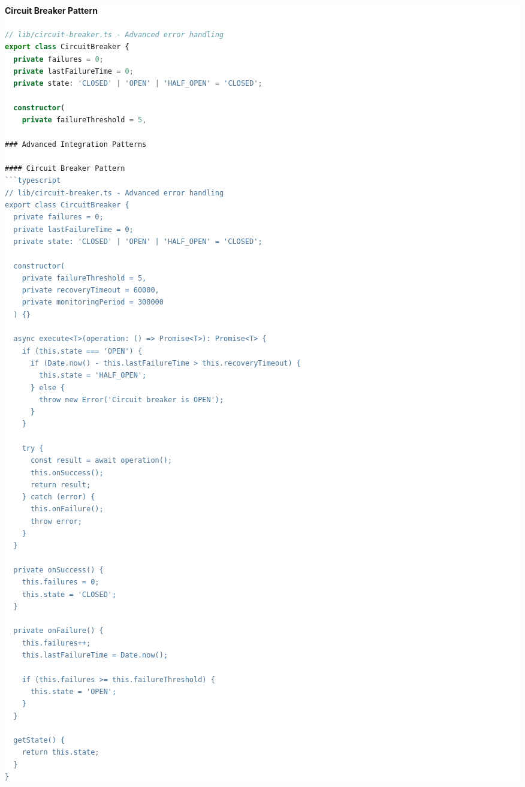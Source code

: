#### Circuit Breaker Pattern
```typescript
// lib/circuit-breaker.ts - Advanced error handling
export class CircuitBreaker {
  private failures = 0;
  private lastFailureTime = 0;
  private state: 'CLOSED' | 'OPEN' | 'HALF_OPEN' = 'CLOSED';

  constructor(
    private failureThreshold = 5,

### Advanced Integration Patterns

#### Circuit Breaker Pattern
```typescript
// lib/circuit-breaker.ts - Advanced error handling
export class CircuitBreaker {
  private failures = 0;
  private lastFailureTime = 0;
  private state: 'CLOSED' | 'OPEN' | 'HALF_OPEN' = 'CLOSED';

  constructor(
    private failureThreshold = 5,
    private recoveryTimeout = 60000,
    private monitoringPeriod = 300000
  ) {}

  async execute<T>(operation: () => Promise<T>): Promise<T> {
    if (this.state === 'OPEN') {
      if (Date.now() - this.lastFailureTime > this.recoveryTimeout) {
        this.state = 'HALF_OPEN';
      } else {
        throw new Error('Circuit breaker is OPEN');
      }
    }

    try {
      const result = await operation();
      this.onSuccess();
      return result;
    } catch (error) {
      this.onFailure();
      throw error;
    }
  }

  private onSuccess() {
    this.failures = 0;
    this.state = 'CLOSED';
  }

  private onFailure() {
    this.failures++;
    this.lastFailureTime = Date.now();

    if (this.failures >= this.failureThreshold) {
      this.state = 'OPEN';
    }
  }

  getState() {
    return this.state;
  }
}
```